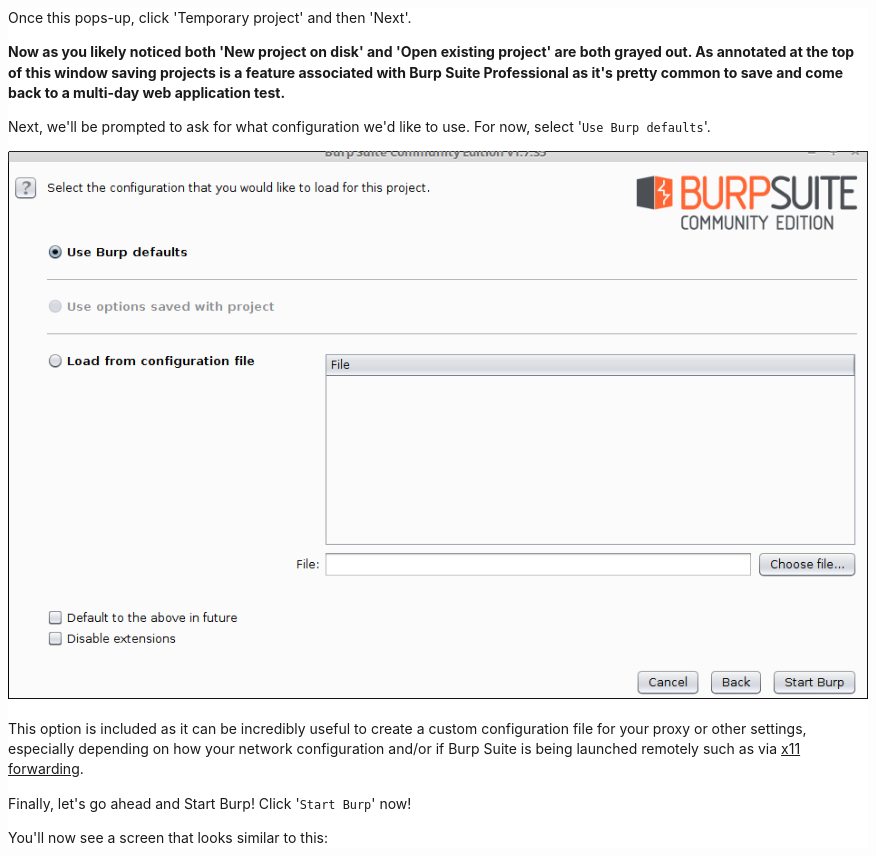 Once this pops-up, click 'Temporary project' and then 'Next'.

**Now as you likely noticed both 'New project on disk' and 'Open existing project' are both grayed out. As annotated at the top of this window saving projects is a feature associated with Burp Suite Professional as it's pretty common to save and come back to a multi-day web application test.**

Next, we'll be prompted to ask for what configuration we'd like to use. For now, select '`Use Burp defaults`'.

![alt text](images/task3_004.png "Screenshot")

This option is included as it can be incredibly useful to create a custom configuration file for your proxy or other settings, especially depending on how your network configuration and/or if Burp Suite is being launched remotely such as via [x11 forwarding](https://www.youtube.com/watch?v=auePeI8vZA8).

Finally, let's go ahead and Start Burp! Click '`Start Burp`' now!

You'll now see a screen that looks similar to this:
